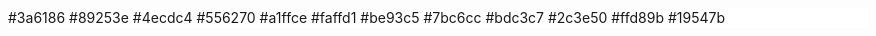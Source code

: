 <td style="background-image:linear-gradient(to right, rgb(58, 97, 134), rgb(137, 37, 62)); background: #3a6186;  /* fallback for old browsers */
      background: -webkit-linear-gradient(to right, rgb(58, 97, 134), rgb(137, 37, 62));  /* Chrome 10-25, Safari 5.1-6 */
      background: linear-gradient(to right, rgb(58, 97, 134), rgb(137, 37, 62)); /* W3C, IE 10+/ Edge, Firefox 16+, Chrome 26+, Opera 12+, Safari 7+ */
      " width="40px" height="80px">#3a6186  #89253e</td>
</tr>
<tr>
<td style="background-image:linear-gradient(to right, rgb(78, 205, 196), rgb(85, 98, 112)); background: #4ecdc4;  /* fallback for old browsers */
      background: -webkit-linear-gradient(to right, rgb(78, 205, 196), rgb(85, 98, 112));  /* Chrome 10-25, Safari 5.1-6 */
      background: linear-gradient(to right, rgb(78, 205, 196), rgb(85, 98, 112)); /* W3C, IE 10+/ Edge, Firefox 16+, Chrome 26+, Opera 12+, Safari 7+ */
      " width="40px" height="80px">#4ecdc4  #556270</td>
<td style="background-image:linear-gradient(to right, rgb(161, 255, 206), rgb(250, 255, 209)); background: #a1ffce;  /* fallback for old browsers */
      background: -webkit-linear-gradient(to right, rgb(161, 255, 206), rgb(250, 255, 209));  /* Chrome 10-25, Safari 5.1-6 */
      background: linear-gradient(to right, rgb(161, 255, 206), rgb(250, 255, 209)); /* W3C, IE 10+/ Edge, Firefox 16+, Chrome 26+, Opera 12+, Safari 7+ */
      " width="40px" height="80px">#a1ffce  #faffd1</td>
<td style="background-image:linear-gradient(to right, rgb(190, 147, 197), rgb(123, 198, 204)); background: #be93c5;  /* fallback for old browsers */
      background: -webkit-linear-gradient(to right, rgb(190, 147, 197), rgb(123, 198, 204));  /* Chrome 10-25, Safari 5.1-6 */
      background: linear-gradient(to right, rgb(190, 147, 197), rgb(123, 198, 204)); /* W3C, IE 10+/ Edge, Firefox 16+, Chrome 26+, Opera 12+, Safari 7+ */
      " width="40px" height="80px">#be93c5  #7bc6cc</td>
<td style="background-image:linear-gradient(to right, rgb(189, 195, 199), rgb(44, 62, 80)); background: #bdc3c7;  /* fallback for old browsers */
      background: -webkit-linear-gradient(to right, rgb(189, 195, 199), rgb(44, 62, 80));  /* Chrome 10-25, Safari 5.1-6 */
      background: linear-gradient(to right, rgb(189, 195, 199), rgb(44, 62, 80)); /* W3C, IE 10+/ Edge, Firefox 16+, Chrome 26+, Opera 12+, Safari 7+ */
      " width="40px" height="80px">#bdc3c7  #2c3e50</td>
</tr>
<tr>
<td style="background-image:linear-gradient(to right, rgb(255, 216, 155), rgb(25, 84, 123)); background: #ffd89b;  /* fallback for old browsers */
      background: -webkit-linear-gradient(to right, rgb(255, 216, 155), rgb(25, 84, 123));  /* Chrome 10-25, Safari 5.1-6 */
      background: linear-gradient(to right, rgb(255, 216, 155), rgb(25, 84, 123)); /* W3C, IE 10+/ Edge, Firefox 16+, Chrome 26+, Opera 12+, Safari 7+ */
      " width="40px" height="80px">#ffd89b  #19547b</td>
